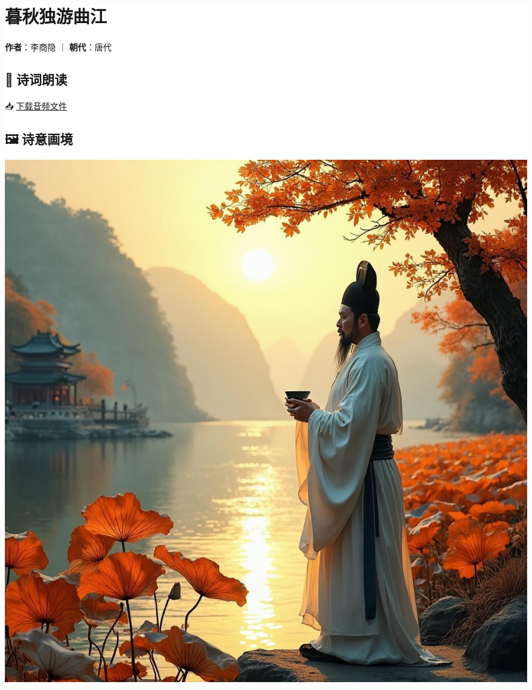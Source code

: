 # 暮秋独游曲江
**作者**：李商隐 ｜ **朝代**：唐代

## 🎵 诗词朗读
<audio controls>
  <source src="./data/mp3/暮秋独游曲江_audio.mp3" type="audio/mpeg">
  您的浏览器不支持音频播放。
</audio>

📥 [下载音频文件](./data/mp3/暮秋独游曲江_audio.mp3)

## 🖼️ 诗意画境
![暮秋独游曲江 - 诗意画境](./data/images/暮秋独游曲江_李商隐.jpg)
